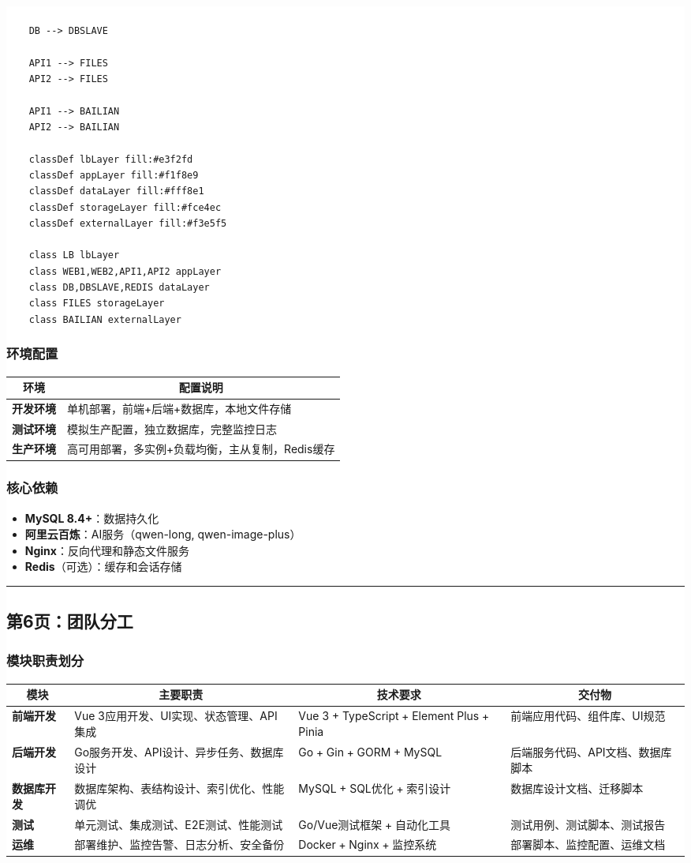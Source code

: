 ```mermaid
    
    DB --> DBSLAVE
    
    API1 --> FILES
    API2 --> FILES
    
    API1 --> BAILIAN
    API2 --> BAILIAN
    
    classDef lbLayer fill:#e3f2fd
    classDef appLayer fill:#f1f8e9
    classDef dataLayer fill:#fff8e1
    classDef storageLayer fill:#fce4ec
    classDef externalLayer fill:#f3e5f5
    
    class LB lbLayer
    class WEB1,WEB2,API1,API2 appLayer
    class DB,DBSLAVE,REDIS dataLayer
    class FILES storageLayer
    class BAILIAN externalLayer
```

### 环境配置

| 环境 | 配置说明 |
|------|----------|
| **开发环境** | 单机部署，前端+后端+数据库，本地文件存储 |
| **测试环境** | 模拟生产配置，独立数据库，完整监控日志 |
| **生产环境** | 高可用部署，多实例+负载均衡，主从复制，Redis缓存 |

### 核心依赖

- **MySQL 8.4+**：数据持久化
- **阿里云百炼**：AI服务（qwen-long, qwen-image-plus）
- **Nginx**：反向代理和静态文件服务
- **Redis**（可选）：缓存和会话存储

---

## 第6页：团队分工

### 模块职责划分

| 模块 | 主要职责 | 技术要求 | 交付物 |
|------|----------|----------|--------|
| **前端开发** | Vue 3应用开发、UI实现、状态管理、API集成 | Vue 3 + TypeScript + Element Plus + Pinia | 前端应用代码、组件库、UI规范 |
| **后端开发** | Go服务开发、API设计、异步任务、数据库设计 | Go + Gin + GORM + MySQL | 后端服务代码、API文档、数据库脚本 |
| **数据库开发** | 数据库架构、表结构设计、索引优化、性能调优 | MySQL + SQL优化 + 索引设计 | 数据库设计文档、迁移脚本 |
| **测试** | 单元测试、集成测试、E2E测试、性能测试 | Go/Vue测试框架 + 自动化工具 | 测试用例、测试脚本、测试报告 |
| **运维** | 部署维护、监控告警、日志分析、安全备份 | Docker + Nginx + 监控系统 | 部署脚本、监控配置、运维文档 |

